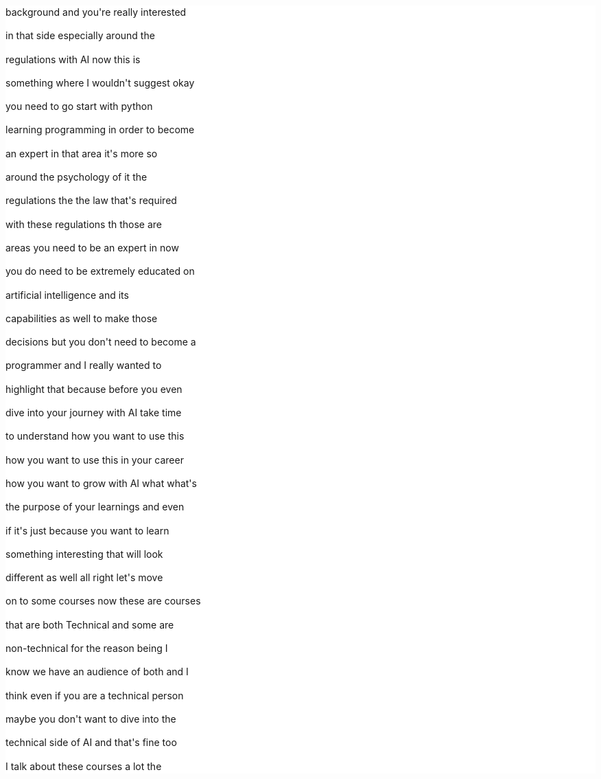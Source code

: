 background and you're really interested

in that side especially around the

regulations with AI now this is

something where I wouldn't suggest okay

you need to go start with python

learning programming in order to become

an expert in that area it's more so

around the psychology of it the

regulations the the law that's required

with these regulations th those are

areas you need to be an expert in now

you do need to be extremely educated on

artificial intelligence and its

capabilities as well to make those

decisions but you don't need to become a

programmer and I really wanted to

highlight that because before you even

dive into your journey with AI take time

to understand how you want to use this

how you want to use this in your career

how you want to grow with AI what what's

the purpose of your learnings and even

if it's just because you want to learn

something interesting that will look

different as well all right let's move

on to some courses now these are courses

that are both Technical and some are

non-technical for the reason being I

know we have an audience of both and I

think even if you are a technical person

maybe you don't want to dive into the

technical side of AI and that's fine too

I talk about these courses a lot the
